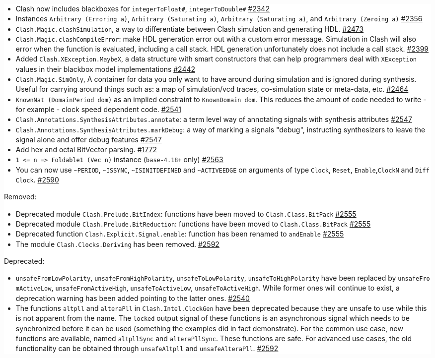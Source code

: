 * Clash now includes blackboxes for `integerToFloat#`, `integerToDouble#` [#2342](https://github.com/clash-lang/clash-compiler/issues/2342)
* Instances `Arbitrary (Erroring a)`, `Arbitrary (Saturating a)`, `Arbitrary (Saturating a)`, and `Arbitrary (Zeroing a)` [#2356](https://github.com/clash-lang/clash-compiler/pull/2356)
* `Clash.Magic.clashSimulation`, a way to differentiate between Clash simulation and generating HDL. [#2473](https://github.com/clash-lang/clash-compiler/pull/2473)
* `Clash.Magic.clashCompileError`: make HDL generation error out with a custom error message. Simulation in Clash will also error when the function is evaluated, including a call stack. HDL generation unfortunately does not include a call stack. [#2399](https://github.com/clash-lang/clash-compiler/pull/2399)
* Added `Clash.XException.MaybeX`, a data structure with smart constructors that can help programmers deal with `XException` values in their blackbox model implementations [#2442](https://github.com/clash-lang/clash-compiler/pull/2442)
*  `Clash.Magic.SimOnly`, A container for data you only want to have around during simulation and is ignored during synthesis. Useful for carrying around things such as: a map of simulation/vcd traces, co-simulation state or meta-data, etc. [#2464](https://github.com/clash-lang/clash-compiler/pull/2464)
* `KnownNat (DomainPeriod dom)` as an implied constraint to `KnownDomain dom`. This reduces the amount of code needed to write - for example - clock speed dependent code. [#2541](https://github.com/clash-lang/clash-compiler/pull/2541)
* `Clash.Annotations.SynthesisAttributes.annotate`: a term level way of annotating signals with synthesis attributes [#2547](https://github.com/clash-lang/clash-compiler/pull/2547)
* `Clash.Annotations.SynthesisAttributes.markDebug`: a way of marking a signals "debug", instructing synthesizers to leave the signal alone and offer debug features [#2547](https://github.com/clash-lang/clash-compiler/pull/2547)
* Add hex and octal BitVector parsing. [#1772](https://github.com/clash-lang/clash-compiler/pull/2505)
* `1 <= n => Foldable1 (Vec n)` instance (`base-4.18+` only) [#2563](https://github.com/clash-lang/clash-compiler/pull/2563)
* You can now use `~PERIOD`, `~ISSYNC`, `~ISINITDEFINED` and `~ACTIVEEDGE` on arguments of type `Clock`, `Reset`, `Enable`,`ClockN` and `DiffClock`. [#2590](https://github.com/clash-lang/clash-compiler/pull/2590)

Removed:

* Deprecated module `Clash.Prelude.BitIndex`: functions have been moved to `Clash.Class.BitPack` [#2555](https://github.com/clash-lang/clash-compiler/pull/2555)
* Deprecated module `Clash.Prelude.BitReduction`: functions have been moved to `Clash.Class.BitPack` [#2555](https://github.com/clash-lang/clash-compiler/pull/2555)
* Deprecated function `Clash.Explicit.Signal.enable`: function has been renamed to `andEnable` [#2555](https://github.com/clash-lang/clash-compiler/pull/2555)
* The module `Clash.Clocks.Deriving` has been removed. [#2592](https://github.com/clash-lang/clash-compiler/pull/2592)

Deprecated:

* `unsafeFromLowPolarity`, `unsafeFromHighPolarity`, `unsafeToLowPolarity`, `unsafeToHighPolarity` have been replaced by `unsafeFromActiveLow`, `unsafeFromActiveHigh`, `unsafeToActiveLow`, `unsafeToActiveHigh`. While former ones will continue to exist, a deprecation warning has been added pointing to the latter ones. [#2540](https://github.com/clash-lang/clash-compiler/pull/2540)
* The functions `altpll` and `alteraPll` in `Clash.Intel.ClockGen` have been deprecated because they are unsafe to use while this is not apparent from the name. The `locked` output signal of these functions is an asynchronous signal which needs to be synchronized before it can be used (something the examples did in fact demonstrate). For the common use case, new functions are available, named `altpllSync` and `alteraPllSync`. These functions are safe. For advanced use cases, the old functionality can be obtained through `unsafeAltpll` and `unsafeAlteraPll`. [#2592](https://github.com/clash-lang/clash-compiler/pull/2592)
